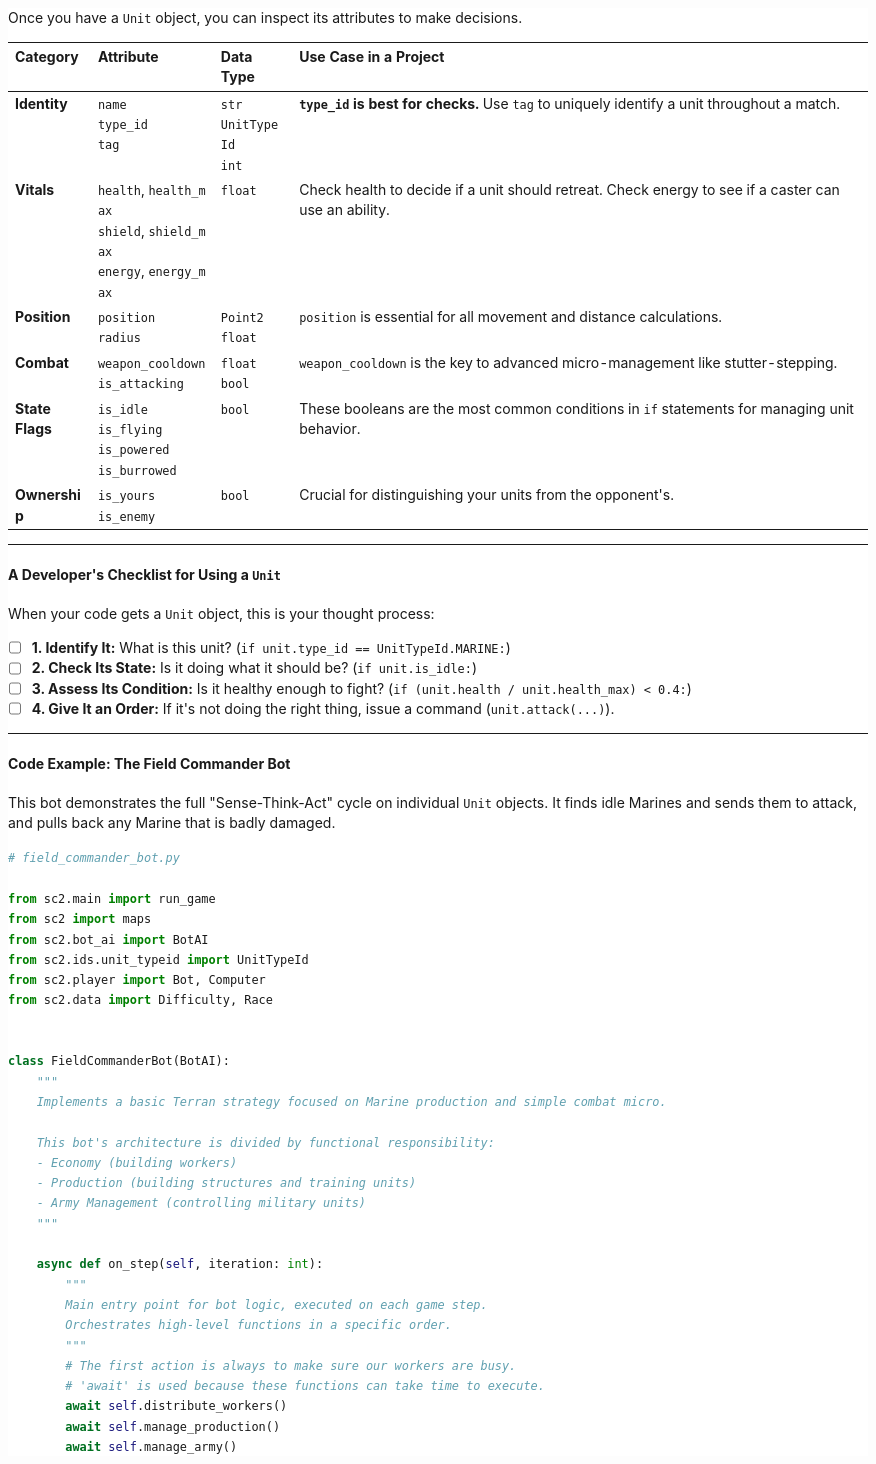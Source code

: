 Once you have a `Unit` object, you can inspect its attributes to make decisions.

| Category | Attribute | Data Type | Use Case in a Project |
| :--- | :--- | :--- | :--- |
| **Identity** | `name`<br />`type_id`<br />`tag` | `str`<br />`UnitTypeId`<br />`int` | **`type_id` is best for checks.** Use `tag` to uniquely identify a unit throughout a match. |
| **Vitals** | `health`, `health_max`<br />`shield`, `shield_max`<br />`energy`, `energy_max` | `float` | Check health to decide if a unit should retreat. Check energy to see if a caster can use an ability. |
| **Position** | `position`<br />`radius` | `Point2`<br />`float` | `position` is essential for all movement and distance calculations. |
| **Combat** | `weapon_cooldown`<br />`is_attacking` | `float`<br />`bool` | `weapon_cooldown` is the key to advanced micro-management like stutter-stepping. |
| **State Flags**| `is_idle`<br />`is_flying`<br />`is_powered`<br />`is_burrowed` | `bool` | These booleans are the most common conditions in `if` statements for managing unit behavior. |
| **Ownership**| `is_yours`<br />`is_enemy` | `bool` | Crucial for distinguishing your units from the opponent's. |

---

#### **A Developer's Checklist for Using a `Unit`**

When your code gets a `Unit` object, this is your thought process:

-   [ ] **1. Identify It:** What is this unit? (`if unit.type_id == UnitTypeId.MARINE:`)
-   [ ] **2. Check Its State:** Is it doing what it should be? (`if unit.is_idle:`)
-   [ ] **3. Assess Its Condition:** Is it healthy enough to fight? (`if (unit.health / unit.health_max) < 0.4:`)
-   [ ] **4. Give It an Order:** If it's not doing the right thing, issue a command (`unit.attack(...)`).

---

#### **Code Example: The Field Commander Bot**

This bot demonstrates the full "Sense-Think-Act" cycle on individual `Unit` objects. It finds idle Marines and sends them to attack, and pulls back any Marine that is badly damaged.

```python
# field_commander_bot.py

from sc2.main import run_game
from sc2 import maps
from sc2.bot_ai import BotAI
from sc2.ids.unit_typeid import UnitTypeId
from sc2.player import Bot, Computer
from sc2.data import Difficulty, Race


class FieldCommanderBot(BotAI):
    """
    Implements a basic Terran strategy focused on Marine production and simple combat micro.

    This bot's architecture is divided by functional responsibility:
    - Economy (building workers)
    - Production (building structures and training units)
    - Army Management (controlling military units)
    """

    async def on_step(self, iteration: int):
        """
        Main entry point for bot logic, executed on each game step.
        Orchestrates high-level functions in a specific order.
        """
        # The first action is always to make sure our workers are busy.
        # 'await' is used because these functions can take time to execute.
        await self.distribute_workers()
        await self.manage_production()
        await self.manage_army()
```